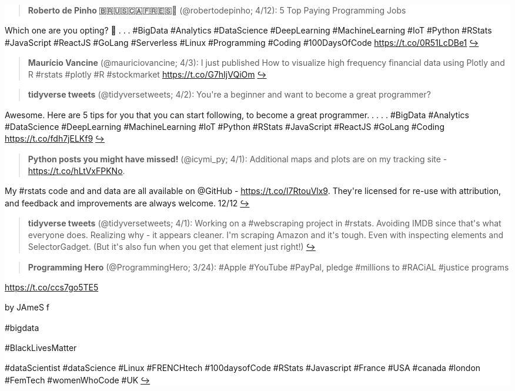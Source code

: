 


> **Roberto de Pinho 🇧🇷🇺🇸🇨🇦🇫🇷🇪🇸🏴** (@robertodepinho; 4/12): 5 Top Paying Programming Jobs
>
Which one are you opting? 🤔
.
.
.
#BigData #Analytics #DataScience #DeepLearning #MachineLearning #IoT #Python #RStats #JavaScript #ReactJS #GoLang #Serverless #Linux #Programming #Coding #100DaysOfCode https://t.co/0R51LcDBe1  [&#8618;](https://twitter.com/dataandme/status/1271923422927433732)




> **Maurício Vancine** (@mauriciovancine; 4/3): I just published How to visualize high frequency financial data using Plotly and R #rstats #plotly #R  #stockmarket https://t.co/G7hIjVQiOm  [&#8618;](https://twitter.com/dataandme/status/1271960750488158208)




> **tidyverse tweets** (@tidyversetweets; 4/2): You're a beginner and want to become a great programmer?
>
Awesome. Here are 5 tips for you that you can start following, to become a great programmer.
.
.
.
.
#BigData #Analytics #DataScience #DeepLearning #MachineLearning #IoT #Python #RStats #JavaScript #ReactJS #GoLang #Coding https://t.co/fdh7jELKf9  [&#8618;](https://twitter.com/dataandme/status/1271924680971235331)




> **Python posts you might have missed!** (@icymi_py; 4/1): Additional maps and plots are on my tracking site - https://t.co/hLtVxFPKNo. 
>
My #rstats code and and data are all available on @GitHub - https://t.co/I7RtouVlx9. They're licensed for re-use with attribution, and feedback and improvements are always welcome. 12/12  [&#8618;](https://twitter.com/dataandme/status/1271953662814957568)




> **tidyverse tweets** (@tidyversetweets; 4/1): Working on a #webscraping project in #rstats. Avoiding IMDB since that's what everyone does. Realizing why - it appears cleaner. I'm scraping Amazon and it's tough. Even with inspecting elements and SelectorGadget.
(But it's also fun when you get that element just right!)  [&#8618;](https://twitter.com/dataandme/status/1271946694704238592)




> **Programming Hero** (@ProgrammingHero; 3/24): #Apple
#YouTube
#PayPal, pledge #millions to #RACiAL #justice programs 
>
https://t.co/ccs7go5TE5 
>
by
JAmeS f
>
#bigdata
>
#BlackLivesMatter 
>
#dataScientist #dataScience #Linux #FRENCHtech #100daysofCode #RStats #Javascript #France
#USA #canada #london #FemTech #womenWhoCode #UK  [&#8618;](https://twitter.com/dataandme/status/1271978105553342466)
